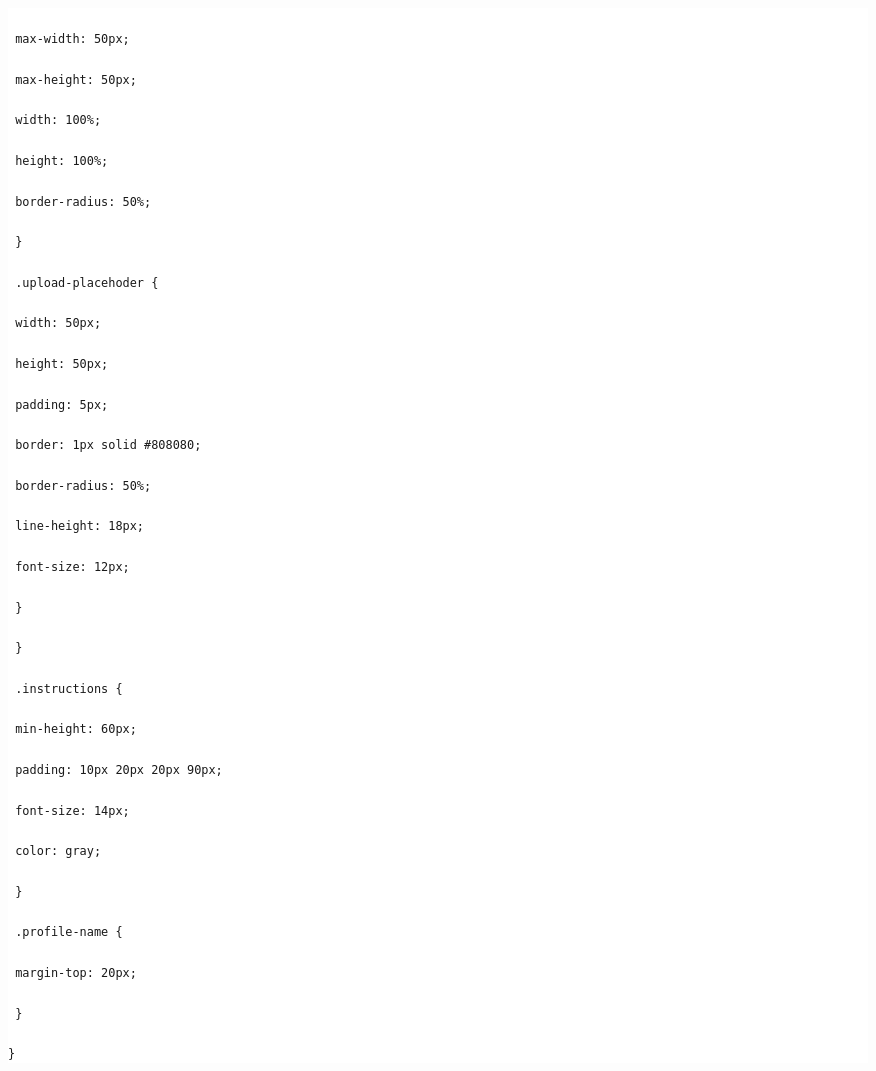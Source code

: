 ```

 max-width: 50px;

 max-height: 50px;

 width: 100%;

 height: 100%;

 border-radius: 50%;

 }

 .upload-placehoder {

 width: 50px;

 height: 50px;

 padding: 5px;

 border: 1px solid #808080;

 border-radius: 50%;

 line-height: 18px;

 font-size: 12px;

 }

 }

 .instructions {

 min-height: 60px;

 padding: 10px 20px 20px 90px;

 font-size: 14px;

 color: gray;

 }

 .profile-name {

 margin-top: 20px;

 }

}
```
